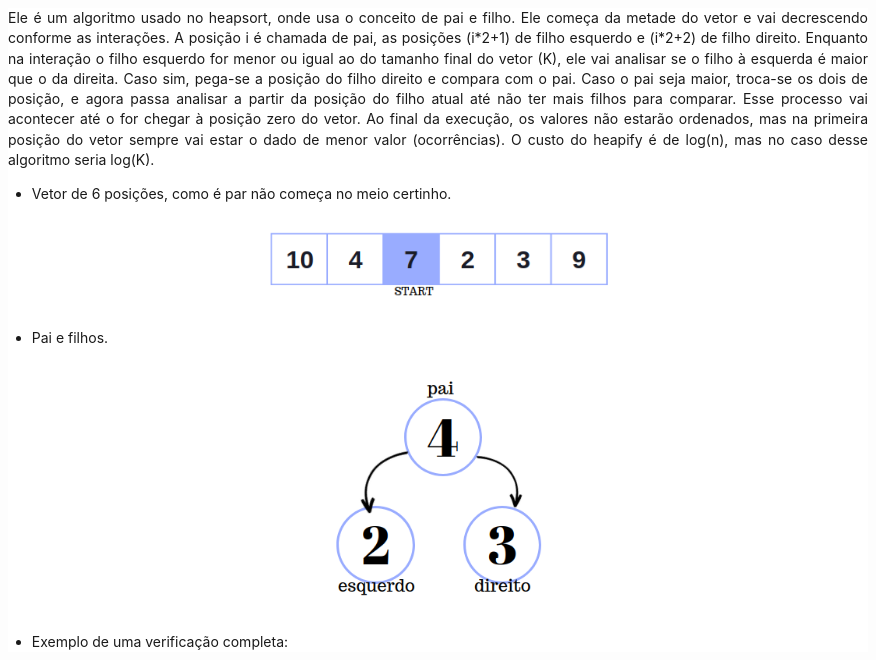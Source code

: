 <div  align="justify">

Ele é um algoritmo usado no heapsort, onde usa o conceito de pai e filho. Ele começa da metade do vetor e vai decrescendo conforme as interações. A posição i é chamada de pai, as posições (i\*2+1) de filho esquerdo e (i*2+2) de filho direito. Enquanto na interação o filho esquerdo for menor ou igual ao do tamanho final do vetor (K), ele vai analisar se o filho à esquerda é maior que o da direita. Caso sim, pega-se a posição do filho direito e compara com o pai. Caso o pai seja maior, troca-se os dois de posição, e agora passa analisar a partir da posição do filho atual até não ter mais filhos para comparar. Esse processo vai acontecer até o for chegar à posição zero do vetor. Ao final da execução, os valores não estarão ordenados, mas na primeira posição do vetor sempre vai estar o dado de menor valor (ocorrências). O custo do heapify é de log(n), mas no caso desse algoritmo seria log(K). 

- Vetor de 6 posições, como é par não começa no meio certinho.

<p align="center">
   <img height="90" width="350" src="img/1.png" >
</p>

- Pai e filhos.

<p align="center">
   <img height="250" width="250" src="img/2.png" >
</p>

- Exemplo de uma verificação completa:

<p align="center">
